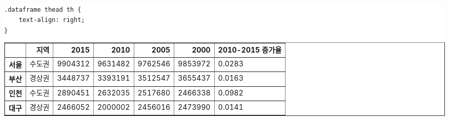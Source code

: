     .dataframe thead th {
        text-align: right;
    }

</style>

<table border="1" class="dataframe">
  <thead>
    <tr style="text-align: right;">
      <th></th>
      <th>지역</th>
      <th>2015</th>
      <th>2010</th>
      <th>2005</th>
      <th>2000</th>
      <th>2010-2015 증가율</th>
    </tr>
  </thead>
  <tbody>
    <tr>
      <th>서울</th>
      <td>수도권</td>
      <td>9904312</td>
      <td>9631482</td>
      <td>9762546</td>
      <td>9853972</td>
      <td>0.0283</td>
    </tr>
    <tr>
      <th>부산</th>
      <td>경상권</td>
      <td>3448737</td>
      <td>3393191</td>
      <td>3512547</td>
      <td>3655437</td>
      <td>0.0163</td>
    </tr>
    <tr>
      <th>인천</th>
      <td>수도권</td>
      <td>2890451</td>
      <td>2632035</td>
      <td>2517680</td>
      <td>2466338</td>
      <td>0.0982</td>
    </tr>
    <tr>
      <th>대구</th>
      <td>경상권</td>
      <td>2466052</td>
      <td>2000002</td>
      <td>2456016</td>
      <td>2473990</td>
      <td>0.0141</td>
    </tr>
  </tbody>
</table>
